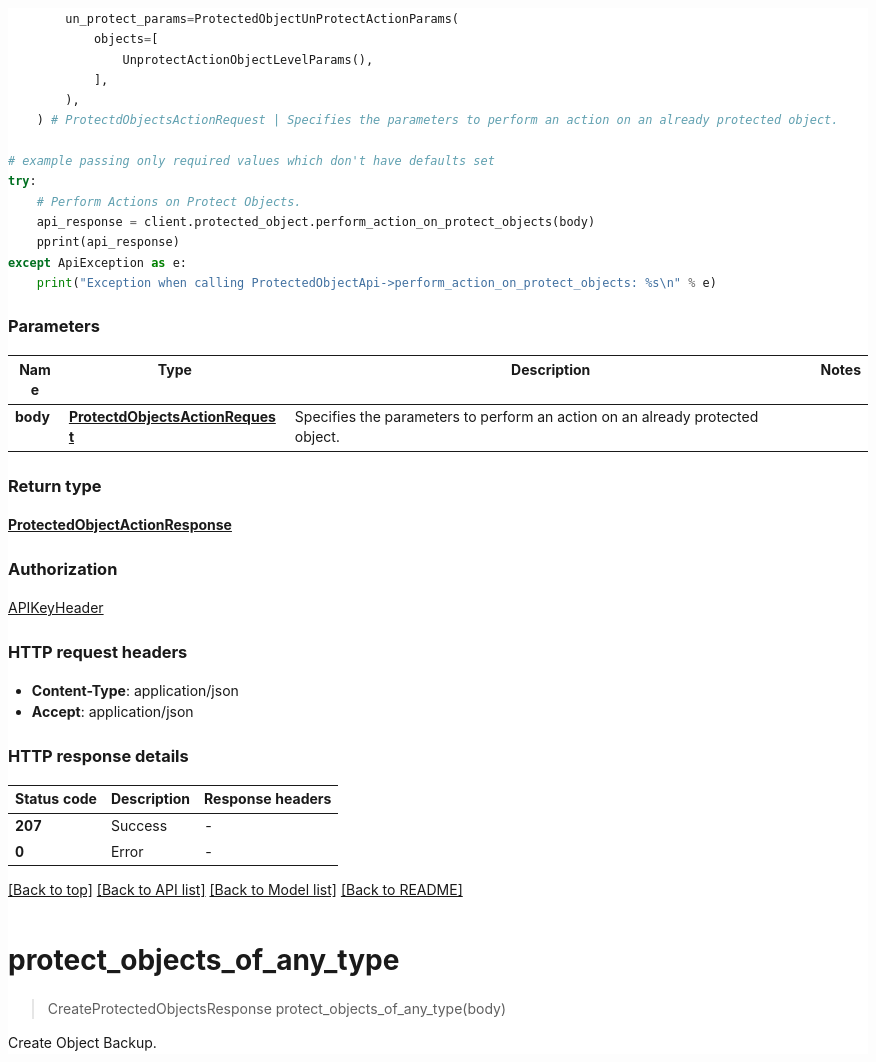 ```python
        un_protect_params=ProtectedObjectUnProtectActionParams(
            objects=[
                UnprotectActionObjectLevelParams(),
            ],
        ),
    ) # ProtectdObjectsActionRequest | Specifies the parameters to perform an action on an already protected object.

# example passing only required values which don't have defaults set
try:
	# Perform Actions on Protect Objects.
	api_response = client.protected_object.perform_action_on_protect_objects(body)
	pprint(api_response)
except ApiException as e:
	print("Exception when calling ProtectedObjectApi->perform_action_on_protect_objects: %s\n" % e)
```


### Parameters

Name | Type | Description  | Notes
------------- | ------------- | ------------- | -------------
 **body** | [**ProtectdObjectsActionRequest**](ProtectdObjectsActionRequest.md)| Specifies the parameters to perform an action on an already protected object. |

### Return type

[**ProtectedObjectActionResponse**](ProtectedObjectActionResponse.md)

### Authorization

[APIKeyHeader](../README.md#APIKeyHeader)

### HTTP request headers

 - **Content-Type**: application/json
 - **Accept**: application/json


### HTTP response details
| Status code | Description | Response headers |
|-------------|-------------|------------------|
**207** | Success |  -  |
**0** | Error |  -  |

[[Back to top]](#) [[Back to API list]](../README.md#documentation-for-api-endpoints) [[Back to Model list]](../README.md#documentation-for-models) [[Back to README]](../README.md)

# **protect_objects_of_any_type**
> CreateProtectedObjectsResponse protect_objects_of_any_type(body)

Create Object Backup.
